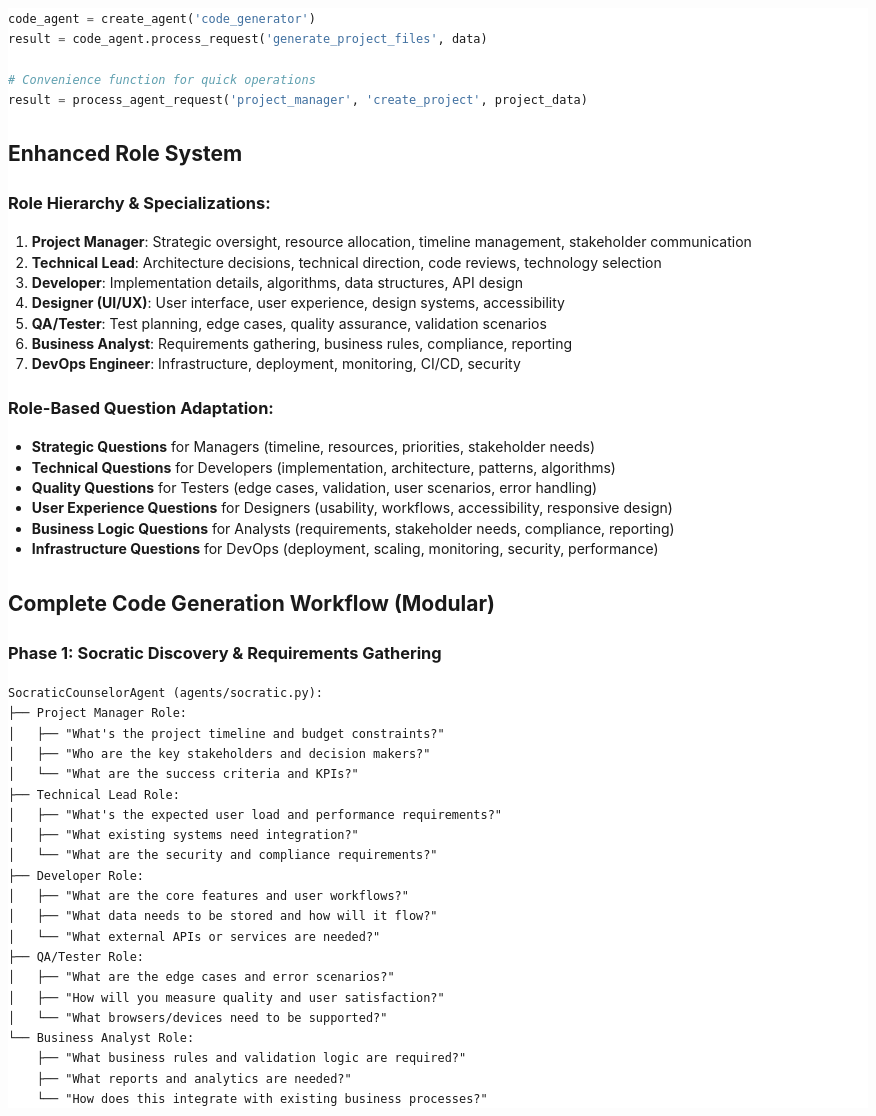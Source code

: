 ```python
code_agent = create_agent('code_generator')
result = code_agent.process_request('generate_project_files', data)

# Convenience function for quick operations
result = process_agent_request('project_manager', 'create_project', project_data)
```

## Enhanced Role System

### Role Hierarchy & Specializations:
1. **Project Manager**: Strategic oversight, resource allocation, timeline management, stakeholder communication
2. **Technical Lead**: Architecture decisions, technical direction, code reviews, technology selection
3. **Developer**: Implementation details, algorithms, data structures, API design
4. **Designer (UI/UX)**: User interface, user experience, design systems, accessibility
5. **QA/Tester**: Test planning, edge cases, quality assurance, validation scenarios
6. **Business Analyst**: Requirements gathering, business rules, compliance, reporting
7. **DevOps Engineer**: Infrastructure, deployment, monitoring, CI/CD, security

### Role-Based Question Adaptation:
- **Strategic Questions** for Managers (timeline, resources, priorities, stakeholder needs)
- **Technical Questions** for Developers (implementation, architecture, patterns, algorithms)
- **Quality Questions** for Testers (edge cases, validation, user scenarios, error handling)
- **User Experience Questions** for Designers (usability, workflows, accessibility, responsive design)
- **Business Logic Questions** for Analysts (requirements, stakeholder needs, compliance, reporting)
- **Infrastructure Questions** for DevOps (deployment, scaling, monitoring, security, performance)

## Complete Code Generation Workflow (Modular)

### **Phase 1: Socratic Discovery & Requirements Gathering**
```
SocraticCounselorAgent (agents/socratic.py):
├── Project Manager Role:
│   ├── "What's the project timeline and budget constraints?"
│   ├── "Who are the key stakeholders and decision makers?"
│   └── "What are the success criteria and KPIs?"
├── Technical Lead Role:
│   ├── "What's the expected user load and performance requirements?"
│   ├── "What existing systems need integration?"
│   └── "What are the security and compliance requirements?"
├── Developer Role:
│   ├── "What are the core features and user workflows?"
│   ├── "What data needs to be stored and how will it flow?"
│   └── "What external APIs or services are needed?"
├── QA/Tester Role:
│   ├── "What are the edge cases and error scenarios?"
│   ├── "How will you measure quality and user satisfaction?"
│   └── "What browsers/devices need to be supported?"
└── Business Analyst Role:
    ├── "What business rules and validation logic are required?"
    ├── "What reports and analytics are needed?"
    └── "How does this integrate with existing business processes?"
```
